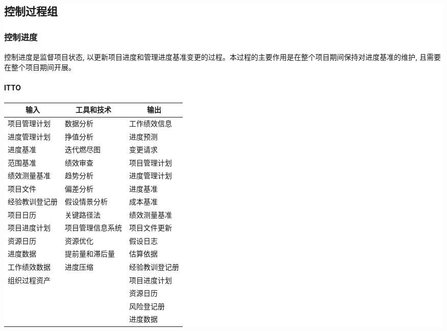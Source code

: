 ## 控制过程组

### 控制进度

控制进度是监督项目状态, 以更新项目进度和管理进度基准变更的过程。本过程的主要作用是在整个项目期间保持对进度基准的维护, 且需要在整个项目期间开展。

#### ITTO

| 输入           | 工具和技术       | 输出           |
| -------------- | ---------------- | -------------- |
| 项目管理计划   | 数据分析         | 工作绩效信息   |
| 进度管理计划   | 挣值分析         | 进度预测       |
| 进度基准       | 迭代燃尽图       | 变更请求       |
| 范围基准       | 绩效审查         | 项目管理计划   |
| 绩效测量基准   | 趋势分析         | 进度管理计划   |
| 项目文件       | 偏差分析         | 进度基准       |
| 经验教训登记册 | 假设情景分析     | 成本基准       |
| 项目日历       | 关键路径法       | 绩效测量基准   |
| 项目进度计划   | 项目管理信息系统 | 项目文件更新   |
| 资源日历       | 资源优化         | 假设日志       |
| 进度数据       | 提前量和滞后量   | 估算依据       |
| 工作绩效数据   | 进度压缩         | 经验教训登记册 |
| 组织过程资产   |                  | 项目进度计划   |
|                |                  | 资源日历       |
|                |                  | 风险登记册     |
|                |                  | 进度数据       |

